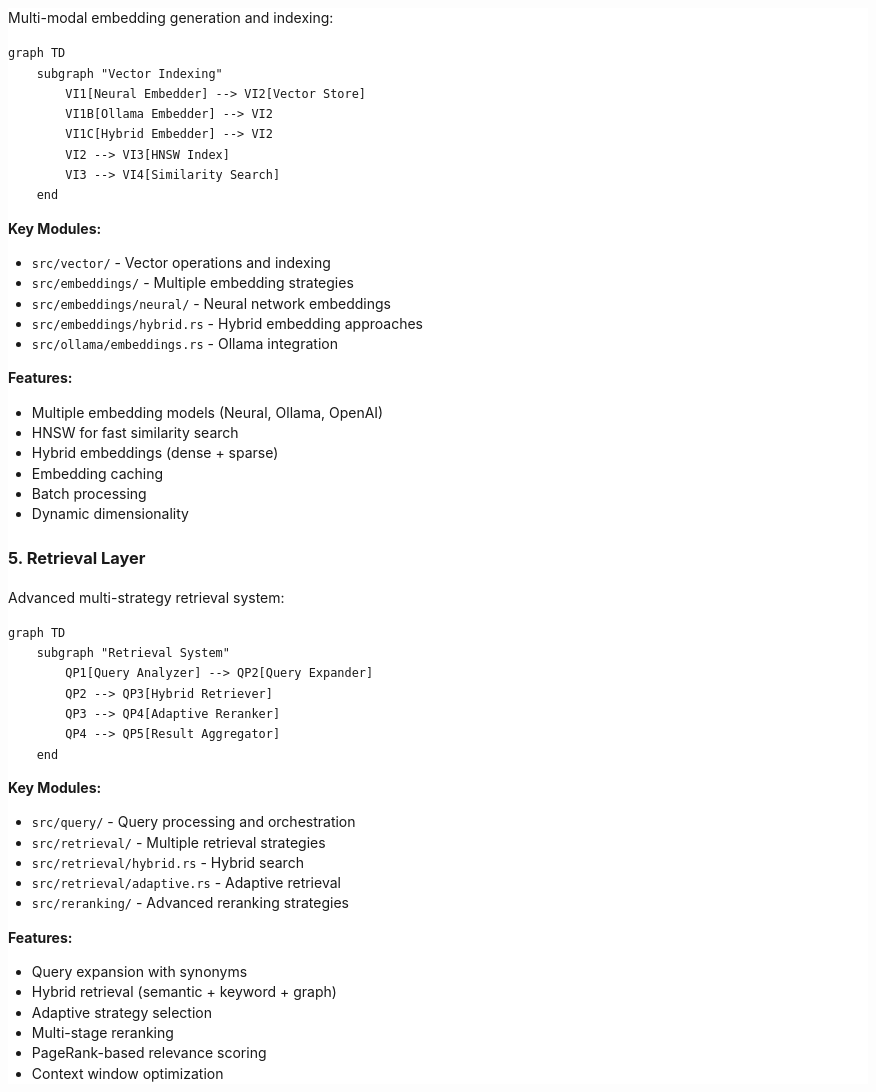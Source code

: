 Multi-modal embedding generation and indexing:

```mermaid
graph TD
    subgraph "Vector Indexing"
        VI1[Neural Embedder] --> VI2[Vector Store]
        VI1B[Ollama Embedder] --> VI2
        VI1C[Hybrid Embedder] --> VI2
        VI2 --> VI3[HNSW Index]
        VI3 --> VI4[Similarity Search]
    end
```

**Key Modules:**
- `src/vector/` - Vector operations and indexing
- `src/embeddings/` - Multiple embedding strategies
- `src/embeddings/neural/` - Neural network embeddings
- `src/embeddings/hybrid.rs` - Hybrid embedding approaches
- `src/ollama/embeddings.rs` - Ollama integration

**Features:**
- Multiple embedding models (Neural, Ollama, OpenAI)
- HNSW for fast similarity search
- Hybrid embeddings (dense + sparse)
- Embedding caching
- Batch processing
- Dynamic dimensionality

### 5. Retrieval Layer

Advanced multi-strategy retrieval system:

```mermaid
graph TD
    subgraph "Retrieval System"
        QP1[Query Analyzer] --> QP2[Query Expander]
        QP2 --> QP3[Hybrid Retriever]
        QP3 --> QP4[Adaptive Reranker]
        QP4 --> QP5[Result Aggregator]
    end
```

**Key Modules:**
- `src/query/` - Query processing and orchestration
- `src/retrieval/` - Multiple retrieval strategies
- `src/retrieval/hybrid.rs` - Hybrid search
- `src/retrieval/adaptive.rs` - Adaptive retrieval
- `src/reranking/` - Advanced reranking strategies

**Features:**
- Query expansion with synonyms
- Hybrid retrieval (semantic + keyword + graph)
- Adaptive strategy selection
- Multi-stage reranking
- PageRank-based relevance scoring
- Context window optimization
